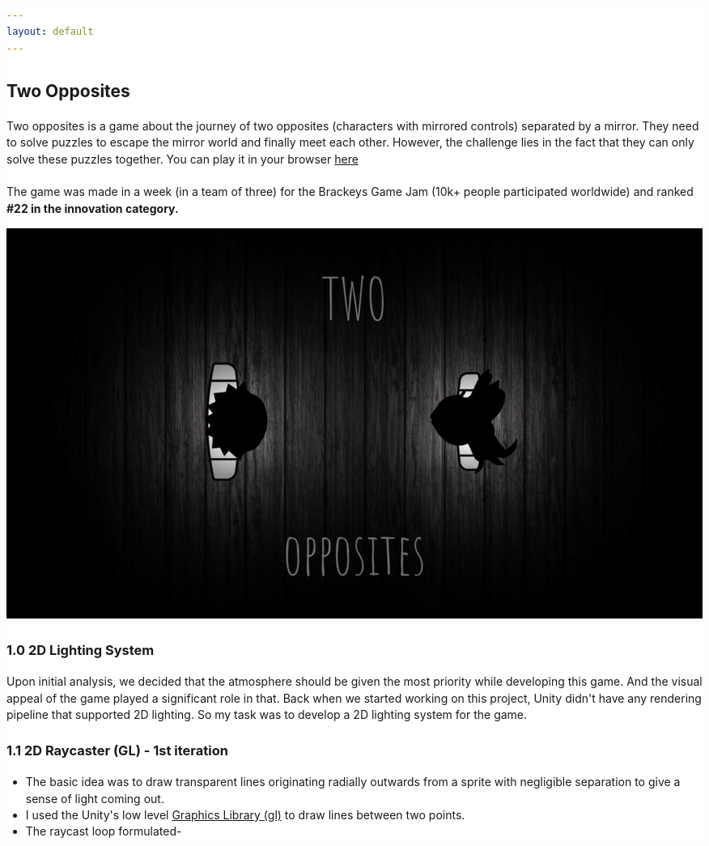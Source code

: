 ```yaml
---
layout: default
---
```


## Two Opposites
Two opposites is a game about the journey of two opposites (characters with mirrored controls) separated by a mirror. They need to solve puzzles to escape the mirror world and finally meet each other. However, the challenge lies in the fact that they can only solve these puzzles together. You can play it in your browser [here](https://makra.itch.io/two-opposites) <br><br>
The game was made in a week (in a team of three) for the Brackeys Game Jam (10k+ people participated worldwide) and ranked **#22 in the innovation category.** <br>

<a href="../files/TwoOppLogo.png" data-lightbox="twoOpposites" data-title="Two Opposites"><img src="../files/TwoOppLogo.png" style="width:100%"></a>

### 1.0 2D Lighting System
Upon initial analysis, we decided that the atmosphere should be given the most priority while developing this game. And the visual appeal of the game played a significant role in that. Back when we started working on this project, Unity didn't have any rendering pipeline that supported 2D lighting. So my task was to develop a 2D lighting system for the game.

### 1.1 2D Raycaster (GL) - 1st iteration
* The basic idea was to draw transparent lines originating radially outwards from a sprite with negligible separation to give a sense of light coming out.
* I used the Unity's low level [Graphics Library (gl)](https://docs.unity3d.com/ScriptReference/GL.html) to draw lines between two points.
* The raycast loop formulated- <br>
